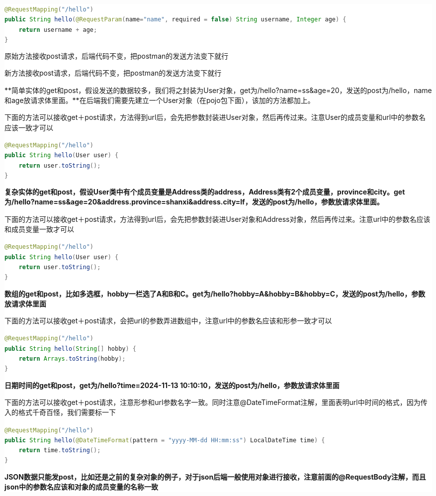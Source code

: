 ```java
@RequestMapping("/hello")
public String hello(@RequestParam(name="name", required = false) String username, Integer age) {
    return username + age;
}
```

原始方法接收post请求，后端代码不变，把postman的发送方法变下就行

新方法接收post请求，后端代码不变，把postman的发送方法变下就行



**简单实体的get和post，假设发送的数据较多，我们将之封装为User对象，get为/hello?name=ss&age=20，发送的post为/hello，name和age放请求体里面。**在后端我们需要先建立一个User对象（在pojo包下面），该加的方法都加上。

下面的方法可以接收get＋post请求，方法得到url后，会先把参数封装进User对象，然后再传过来。注意User的成员变量和url中的参数名应该一致才可以

```java
@RequestMapping("/hello")
public String hello(User user) {
    return user.toString();
}
```

**复杂实体的get和post，假设User类中有个成员变量是Address类的address，Address类有2个成员变量，province和city。get为/hello?name=ss&age=20&address.province=shanxi&address.city=lf，发送的post为/hello，参数放请求体里面。**

下面的方法可以接收get＋post请求，方法得到url后，会先把参数封装进User对象和Address对象，然后再传过来。注意url中的参数名应该和成员变量一致才可以

```java
@RequestMapping("/hello")
public String hello(User user) {
    return user.toString();
}
```

**数组的get和post，比如多选框，hobby一栏选了A和B和C。get为/hello?hobby=A&hobby=B&hobby=C，发送的post为/hello，参数放请求体里面**

下面的方法可以接收get＋post请求，会把url的参数弄进数组中，注意url中的参数名应该和形参一致才可以

```java
@RequestMapping("/hello")
public String hello(String[] hobby) {
    return Arrays.toString(hobby);
}
```

**日期时间的get和post，get为/hello?time=2024-11-13 10:10:10，发送的post为/hello，参数放请求体里面**

下面的方法可以接收get＋post请求，注意形参和url参数名字一致。同时注意@DateTimeFormat注解，里面表明url中时间的格式，因为传入的格式千奇百怪，我们需要标一下

```java
@RequestMapping("/hello")
public String hello(@DateTimeFormat(pattern = "yyyy-MM-dd HH:mm:ss") LocalDateTime time) {
    return time.toString();
}
```

**JSON数据只能发post，比如还是之前的复杂对象的例子，对于json后端一般使用对象进行接收，注意前面的@RequestBody注解，而且json中的参数名应该和对象的成员变量的名称一致**
